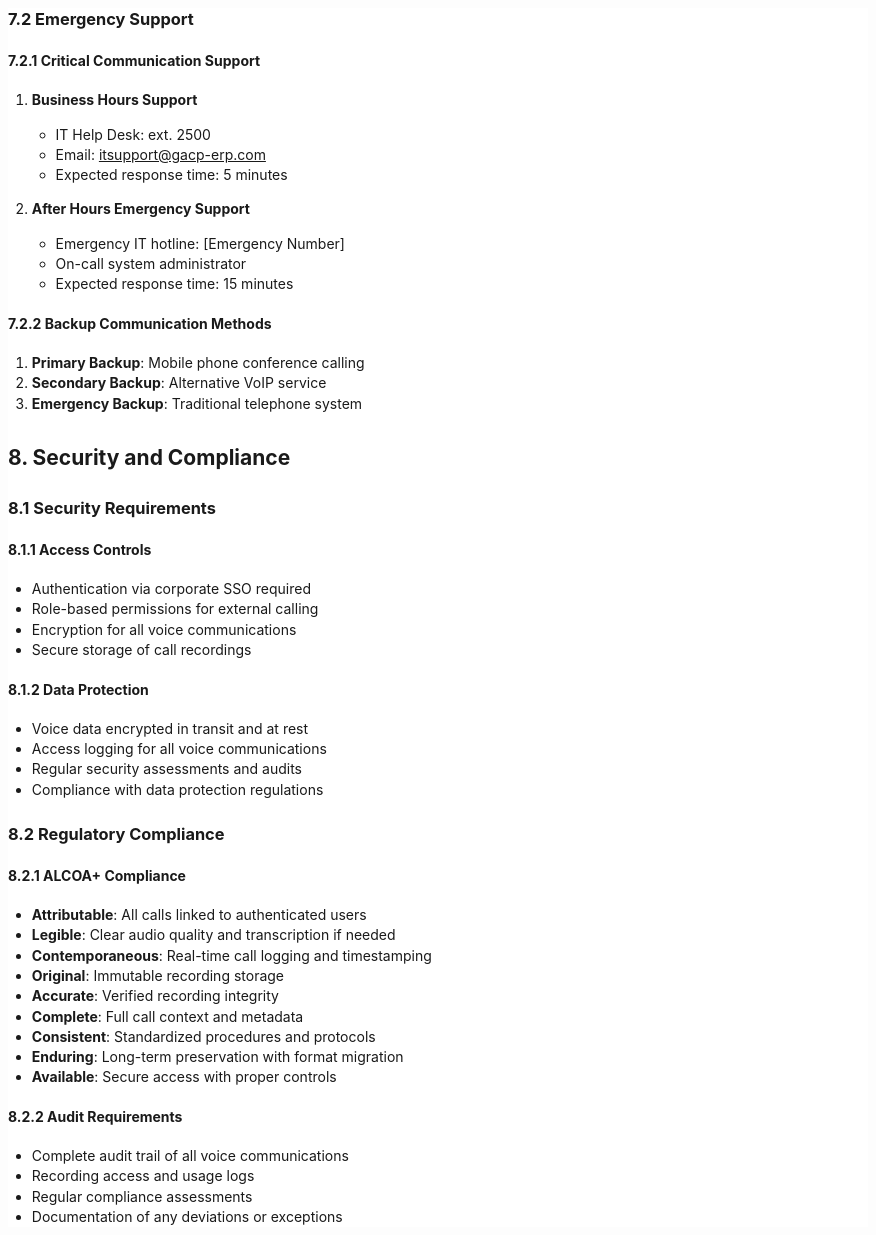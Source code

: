 ### 7.2 Emergency Support

#### 7.2.1 Critical Communication Support
1. **Business Hours Support**
   - IT Help Desk: ext. 2500
   - Email: itsupport@gacp-erp.com
   - Expected response time: 5 minutes

2. **After Hours Emergency Support**
   - Emergency IT hotline: [Emergency Number]
   - On-call system administrator
   - Expected response time: 15 minutes

#### 7.2.2 Backup Communication Methods
1. **Primary Backup**: Mobile phone conference calling
2. **Secondary Backup**: Alternative VoIP service
3. **Emergency Backup**: Traditional telephone system

## 8. Security and Compliance

### 8.1 Security Requirements

#### 8.1.1 Access Controls
- Authentication via corporate SSO required
- Role-based permissions for external calling
- Encryption for all voice communications
- Secure storage of call recordings

#### 8.1.2 Data Protection
- Voice data encrypted in transit and at rest
- Access logging for all voice communications
- Regular security assessments and audits
- Compliance with data protection regulations

### 8.2 Regulatory Compliance

#### 8.2.1 ALCOA+ Compliance
- **Attributable**: All calls linked to authenticated users
- **Legible**: Clear audio quality and transcription if needed
- **Contemporaneous**: Real-time call logging and timestamping
- **Original**: Immutable recording storage
- **Accurate**: Verified recording integrity
- **Complete**: Full call context and metadata
- **Consistent**: Standardized procedures and protocols
- **Enduring**: Long-term preservation with format migration
- **Available**: Secure access with proper controls

#### 8.2.2 Audit Requirements
- Complete audit trail of all voice communications
- Recording access and usage logs
- Regular compliance assessments
- Documentation of any deviations or exceptions
